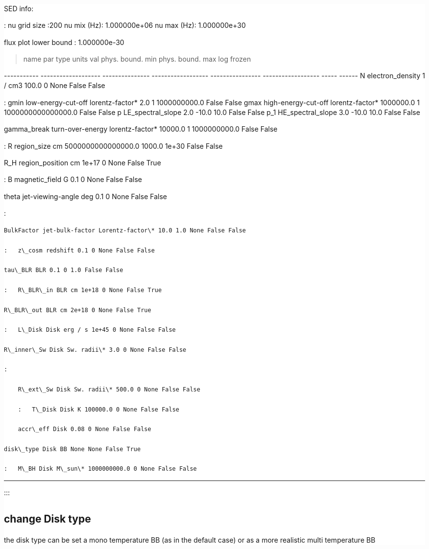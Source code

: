 SED info:

:   nu grid size :200 nu mix (Hz): 1.000000e+06 nu max (Hz):
    1.000000e+30

flux plot lower bound : 1.000000e-30

> name par type units val phys. bound. min phys. bound. max log frozen

\-\-\-\-\-\-\-\-\-\-- \-\-\-\-\-\-\-\-\-\-\-\-\-\-\-\-\-\-- \-\-\-\-\-\-\-\-\-\-\-\-\-\-- \-\-\-\-\-\-\-\-\-\-\-\-\-\-\-\-\-- \-\-\-\-\-\-\-\-\-\-\-\-\-\-\-- \-\-\-\-\-\-\-\-\-\-\-\-\-\-\-\-\-- \-\-\-\-- \-\-\-\-\-- N electron\_density 1 / cm3 100.0 0 None False False

:   gmin low-energy-cut-off lorentz-factor\* 2.0 1 1000000000.0 False
    False gmax high-energy-cut-off lorentz-factor\* 1000000.0 1
    1000000000000000.0 False False p LE\_spectral\_slope 2.0 -10.0 10.0
    False False p\_1 HE\_spectral\_slope 3.0 -10.0 10.0 False False

gamma\_break turn-over-energy lorentz-factor\* 10000.0 1 1000000000.0 False False

:   R region\_size cm 5000000000000000.0 1000.0 1e+30 False False

R\_H region\_position cm 1e+17 0 None False True

:   B magnetic\_field G 0.1 0 None False False

theta jet-viewing-angle deg 0.1 0 None False False

:   

    BulkFactor jet-bulk-factor Lorentz-factor\* 10.0 1.0 None False False

    :   z\_cosm redshift 0.1 0 None False False

    tau\_BLR BLR 0.1 0 1.0 False False

    :   R\_BLR\_in BLR cm 1e+18 0 None False True

    R\_BLR\_out BLR cm 2e+18 0 None False True

    :   L\_Disk Disk erg / s 1e+45 0 None False False

    R\_inner\_Sw Disk Sw. radii\* 3.0 0 None False False

    :   

        R\_ext\_Sw Disk Sw. radii\* 500.0 0 None False False

        :   T\_Disk Disk K 100000.0 0 None False False

        accr\_eff Disk 0.08 0 None False False

    disk\_type Disk BB None None False True

    :   M\_BH Disk M\_sun\* 1000000000.0 0 None False False

------------------------------------------------------------------------
:::

change Disk type
----------------

the disk type can be set a mono temperature BB (as in the default case)
or as a more realistic multi temperature BB
